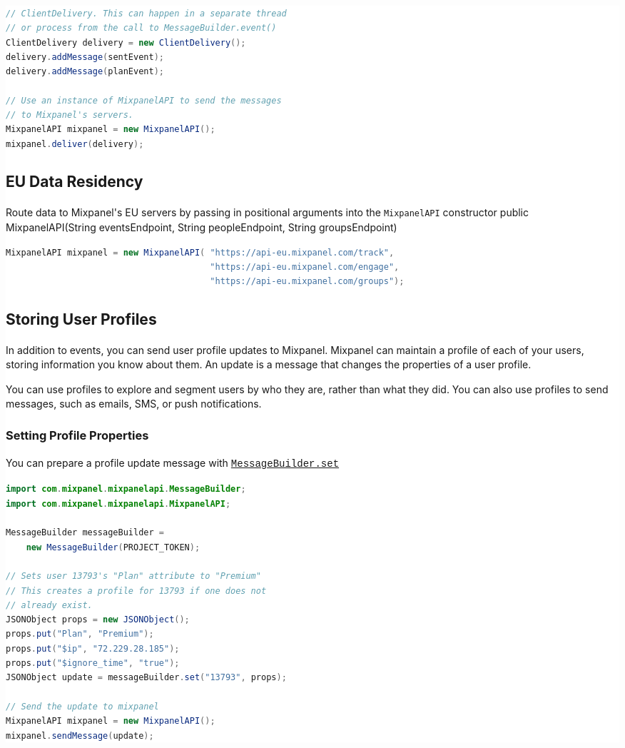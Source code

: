 ```java
// ClientDelivery. This can happen in a separate thread
// or process from the call to MessageBuilder.event()
ClientDelivery delivery = new ClientDelivery();
delivery.addMessage(sentEvent);
delivery.addMessage(planEvent);

// Use an instance of MixpanelAPI to send the messages
// to Mixpanel's servers.
MixpanelAPI mixpanel = new MixpanelAPI();
mixpanel.deliver(delivery);
```

## EU Data Residency

Route data to Mixpanel's EU servers by passing in positional arguments into the `MixpanelAPI`  constructor
public MixpanelAPI(String eventsEndpoint,
                   String peopleEndpoint,
                   String groupsEndpoint)
<meta-data android:name="com.mixpanel.android.MPConfig.EventsEndpoint"
           android:value="https://api-eu.mixpanel.com/track?ip=1" />
<meta-data android:name="com.mixpanel.android.MPConfig.PeopleEndpoint"
           android:value="https://api-eu.mixpanel.com/engage?ip=1" />
<meta-data android:name="com.mixpanel.android.MPConfig.GroupsEndpoint"
           android:value="https://api-eu.mixpanel.com/groups" />
```java
MixpanelAPI mixpanel = new MixpanelAPI( "https://api-eu.mixpanel.com/track",
                                        "https://api-eu.mixpanel.com/engage",
                                        "https://api-eu.mixpanel.com/groups");
```

## Storing User Profiles

In addition to events, you can send user profile updates to Mixpanel. Mixpanel can maintain a profile of each of your users, storing information you know about them. An update is a message that changes the properties of a user profile.

You can use profiles to explore and segment users by who they are, rather than what they did. You can also use profiles to send messages, such as emails, SMS, or push notifications.

### Setting Profile Properties
You can prepare a profile update message with <a style="font-family: courier" href="http://mixpanel.github.io/mixpanel-java/com/mixpanel/mixpanelapi/MessageBuilder.html#set(java.lang.String,%20org.json.JSONObject)">MessageBuilder.set</a> 

```java
import com.mixpanel.mixpanelapi.MessageBuilder;
import com.mixpanel.mixpanelapi.MixpanelAPI;

MessageBuilder messageBuilder =
    new MessageBuilder(PROJECT_TOKEN);

// Sets user 13793's "Plan" attribute to "Premium"
// This creates a profile for 13793 if one does not
// already exist.
JSONObject props = new JSONObject();
props.put("Plan", "Premium");
props.put("$ip", "72.229.28.185");
props.put("$ignore_time", "true");
JSONObject update = messageBuilder.set("13793", props);

// Send the update to mixpanel
MixpanelAPI mixpanel = new MixpanelAPI();
mixpanel.sendMessage(update);
```